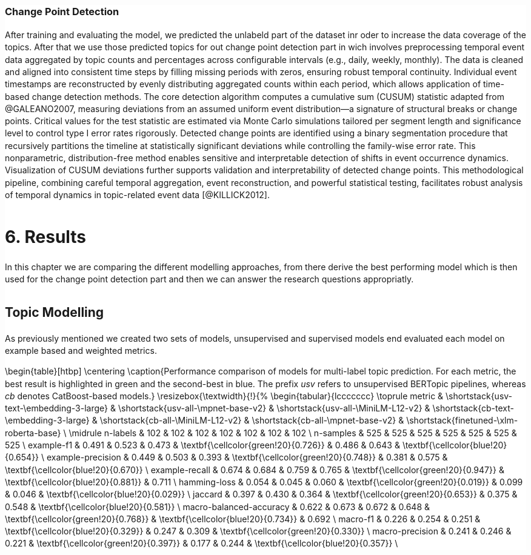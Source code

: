 ### Change Point Detection

After training and evaluating the model, we predicted the unlabeld part of the dataset inr oder to increase the data coverage of the topics. After that we use those predicted topics for out change point detection part in wich involves preprocessing temporal event data aggregated by topic counts and percentages across configurable intervals (e.g., daily, weekly, monthly). The data is cleaned and aligned into consistent time steps by filling missing periods with zeros, ensuring robust temporal continuity. Individual event timestamps are reconstructed by evenly distributing aggregated counts within each period, which allows application of time-based change detection methods. The core detection algorithm computes a cumulative sum (CUSUM) statistic adapted from @GALEANO2007, measuring deviations from an assumed uniform event distribution—a signature of structural breaks or change points. Critical values for the test statistic are estimated via Monte Carlo simulations tailored per segment length and significance level to control type I error rates rigorously. Detected change points are identified using a binary segmentation procedure that recursively partitions the timeline at statistically significant deviations while controlling the family-wise error rate. This nonparametric, distribution-free method enables sensitive and interpretable detection of shifts in event occurrence dynamics. Visualization of CUSUM deviations further supports validation and interpretability of detected change points. This methodological pipeline, combining careful temporal aggregation, event reconstruction, and powerful statistical testing, facilitates robust analysis of temporal dynamics in topic-related event data [@KILLICK2012].

# 6. Results 

In this chapter we are comparing the different modelling approaches, from there derive the best performing model which is then used for the change point detection part and then we can answer the research questions appropriatly. 

## Topic Modelling 

As previously mentioned we created two sets of models, unsupervised and supervised models end evaluated each model on example based and weighted metrics. 

\begin{table}[htbp]
\centering
\caption{Performance comparison of models for multi-label topic prediction. For each metric, the best result is highlighted in green and the second-best in blue. The prefix *usv* refers to unsupervised BERTopic pipelines, whereas *cb* denotes CatBoost-based models.}
\resizebox{\textwidth}{!}{%
\begin{tabular}{lccccccc}
\toprule
metric & \shortstack{usv-text-\\embedding-3-large} & \shortstack{usv-all-\\mpnet-base-v2} & \shortstack{usv-all-\\MiniLM-L12-v2} & \shortstack{cb-text-\\embedding-3-large} & \shortstack{cb-all-\\MiniLM-L12-v2} & \shortstack{cb-all-\\mpnet-base-v2} & \shortstack{finetuned-\\xlm-roberta-base} \\
\midrule
n-labels & 102 & 102 & 102 & 102 & 102 & 102 & 102 \\
n-samples & 525 & 525 & 525 & 525 & 525 & 525 & 525 \\
example-f1 & 0.491 & 0.523 & 0.473 & \textbf{\cellcolor{green!20}{0.726}} & 0.486 & 0.643 & \textbf{\cellcolor{blue!20}{0.654}} \\
example-precision & 0.449 & 0.503 & 0.393 & \textbf{\cellcolor{green!20}{0.748}} & 0.381 & 0.575 & \textbf{\cellcolor{blue!20}{0.670}} \\
example-recall & 0.674 & 0.684 & 0.759 & 0.765 & \textbf{\cellcolor{green!20}{0.947}} & \textbf{\cellcolor{blue!20}{0.881}} & 0.711 \\
hamming-loss & 0.054 & 0.045 & 0.060 & \textbf{\cellcolor{green!20}{0.019}} & 0.099 & 0.046 & \textbf{\cellcolor{blue!20}{0.029}} \\
jaccard & 0.397 & 0.430 & 0.364 & \textbf{\cellcolor{green!20}{0.653}} & 0.375 & 0.548 & \textbf{\cellcolor{blue!20}{0.581}} \\
macro-balanced-accuracy & 0.622 & 0.673 & 0.672 & 0.648 & \textbf{\cellcolor{green!20}{0.768}} & \textbf{\cellcolor{blue!20}{0.734}} & 0.692 \\
macro-f1 & 0.226 & 0.254 & 0.251 & \textbf{\cellcolor{blue!20}{0.329}} & 0.247 & 0.309 & \textbf{\cellcolor{green!20}{0.330}} \\
macro-precision & 0.241 & 0.246 & 0.221 & \textbf{\cellcolor{green!20}{0.397}} & 0.177 & 0.244 & \textbf{\cellcolor{blue!20}{0.357}} \\